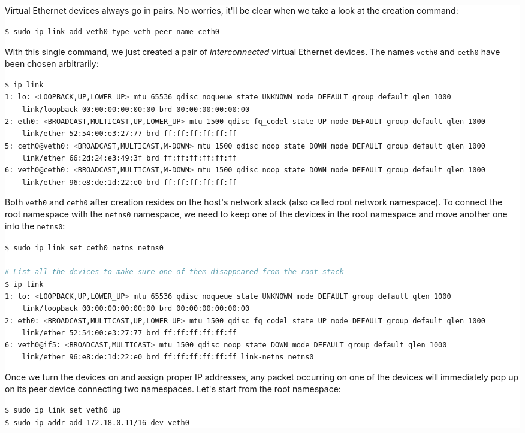 Virtual Ethernet devices always go in pairs. No worries, it'll be clear when we take a look at the creation command:

```bash
$ sudo ip link add veth0 type veth peer name ceth0

```

With this single command, we just created a pair of _interconnected_ virtual Ethernet devices. The names `veth0` and `ceth0` have been chosen arbitrarily:

```bash
$ ip link
1: lo: <LOOPBACK,UP,LOWER_UP> mtu 65536 qdisc noqueue state UNKNOWN mode DEFAULT group default qlen 1000
    link/loopback 00:00:00:00:00:00 brd 00:00:00:00:00:00
2: eth0: <BROADCAST,MULTICAST,UP,LOWER_UP> mtu 1500 qdisc fq_codel state UP mode DEFAULT group default qlen 1000
    link/ether 52:54:00:e3:27:77 brd ff:ff:ff:ff:ff:ff
5: ceth0@veth0: <BROADCAST,MULTICAST,M-DOWN> mtu 1500 qdisc noop state DOWN mode DEFAULT group default qlen 1000
    link/ether 66:2d:24:e3:49:3f brd ff:ff:ff:ff:ff:ff
6: veth0@ceth0: <BROADCAST,MULTICAST,M-DOWN> mtu 1500 qdisc noop state DOWN mode DEFAULT group default qlen 1000
    link/ether 96:e8:de:1d:22:e0 brd ff:ff:ff:ff:ff:ff

```

Both `veth0` and `ceth0` after creation resides on the host's network stack (also called root network namespace). To connect the root namespace with the `netns0` namespace, we need to keep one of the devices in the root namespace and move another one into the `netns0`:

```bash
$ sudo ip link set ceth0 netns netns0

# List all the devices to make sure one of them disappeared from the root stack
$ ip link
1: lo: <LOOPBACK,UP,LOWER_UP> mtu 65536 qdisc noqueue state UNKNOWN mode DEFAULT group default qlen 1000
    link/loopback 00:00:00:00:00:00 brd 00:00:00:00:00:00
2: eth0: <BROADCAST,MULTICAST,UP,LOWER_UP> mtu 1500 qdisc fq_codel state UP mode DEFAULT group default qlen 1000
    link/ether 52:54:00:e3:27:77 brd ff:ff:ff:ff:ff:ff
6: veth0@if5: <BROADCAST,MULTICAST> mtu 1500 qdisc noop state DOWN mode DEFAULT group default qlen 1000
    link/ether 96:e8:de:1d:22:e0 brd ff:ff:ff:ff:ff:ff link-netns netns0

```

Once we turn the devices on and assign proper IP addresses, any packet occurring on one of the devices will immediately pop up on its peer device connecting two namespaces. Let's start from the root namespace:

```bash
$ sudo ip link set veth0 up
$ sudo ip addr add 172.18.0.11/16 dev veth0

```
